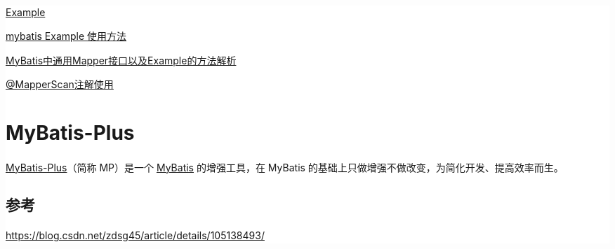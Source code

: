 [Example](https://zhuanlan.zhihu.com/p/42411540)

[mybatis Example 使用方法 ](https://www.jianshu.com/p/d022fbbc3f8c)

[MyBatis中通用Mapper接口以及Example的方法解析](https://www.cnblogs.com/tian-ci/p/10543089.html)

[@MapperScan注解使用](https://blog.csdn.net/manchengpiaoxue/article/details/84937257)

# MyBatis-Plus

[MyBatis-Plus](https://github.com/baomidou/mybatis-plus)（简称 MP）是一个 [MyBatis](http://www.mybatis.org/mybatis-3/) 的增强工具，在 MyBatis 的基础上只做增强不做改变，为简化开发、提高效率而生。

## 参考

https://blog.csdn.net/zdsg45/article/details/105138493/

